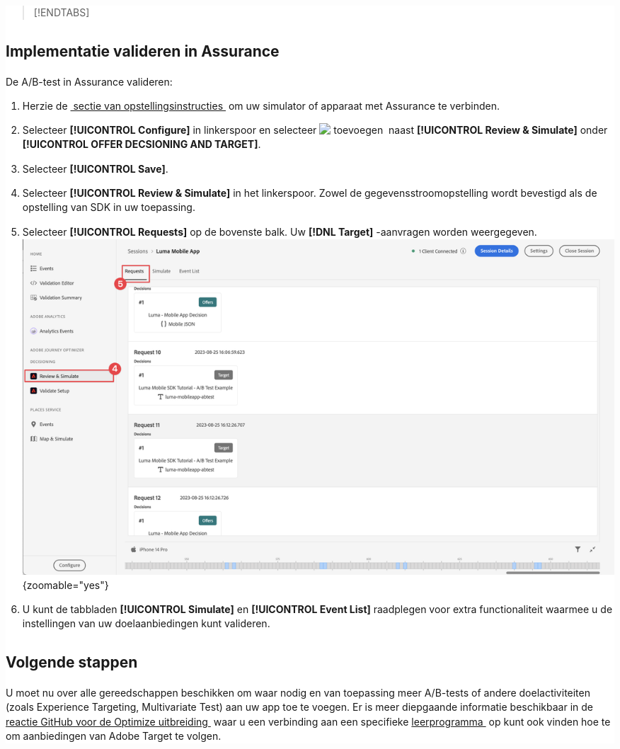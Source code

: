 
>[!ENDTABS]

## Implementatie valideren in Assurance

De A/B-test in Assurance valideren:

1. Herzie de [&#x200B; sectie van opstellingsinstructies &#x200B;](assurance.md#connecting-to-a-session) om uw simulator of apparaat met Assurance te verbinden.
1. Selecteer **[!UICONTROL Configure]** in linkerspoor en selecteer ![&#x200B; toevoegen &#x200B;](https://spectrum.adobe.com/static/icons/workflow_18/Smock_AddCircle_18_N.svg) naast **[!UICONTROL Review & Simulate]** onder **[!UICONTROL OFFER DECSIONING AND TARGET]**.
1. Selecteer **[!UICONTROL Save]**.
1. Selecteer **[!UICONTROL Review & Simulate]** in het linkerspoor. Zowel de gegevensstroomopstelling wordt bevestigd als de opstelling van SDK in uw toepassing.
1. Selecteer **[!UICONTROL Requests]** op de bovenste balk. Uw **[!DNL Target]** -aanvragen worden weergegeven.
   ![&#x200B; AJO Beslissende bevestiging &#x200B;](assets/assurance-decisioning-requests.png){zoomable="yes"}

1. U kunt de tabbladen **[!UICONTROL Simulate]** en **[!UICONTROL Event List]** raadplegen voor extra functionaliteit waarmee u de instellingen van uw doelaanbiedingen kunt valideren.

## Volgende stappen

U moet nu over alle gereedschappen beschikken om waar nodig en van toepassing meer A/B-tests of andere doelactiviteiten (zoals Experience Targeting, Multivariate Test) aan uw app toe te voegen. Er is meer diepgaande informatie beschikbaar in de [&#x200B; reactie GitHub voor de Optimize uitbreiding &#x200B;](https://github.com/adobe/aepsdk-optimize-ios) waar u een verbinding aan een specifieke [&#x200B; leerprogramma &#x200B;](https://opensource.adobe.com/aepsdk-optimize-ios/#/tutorials/README) op kunt ook vinden hoe te om aanbiedingen van Adobe Target te volgen.
